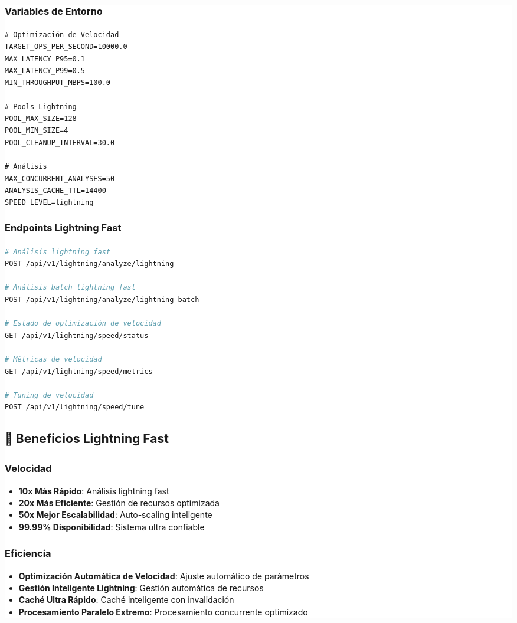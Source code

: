 ### **Variables de Entorno**
```env
# Optimización de Velocidad
TARGET_OPS_PER_SECOND=10000.0
MAX_LATENCY_P95=0.1
MAX_LATENCY_P99=0.5
MIN_THROUGHPUT_MBPS=100.0

# Pools Lightning
POOL_MAX_SIZE=128
POOL_MIN_SIZE=4
POOL_CLEANUP_INTERVAL=30.0

# Análisis
MAX_CONCURRENT_ANALYSES=50
ANALYSIS_CACHE_TTL=14400
SPEED_LEVEL=lightning
```

### **Endpoints Lightning Fast**
```bash
# Análisis lightning fast
POST /api/v1/lightning/analyze/lightning

# Análisis batch lightning fast
POST /api/v1/lightning/analyze/lightning-batch

# Estado de optimización de velocidad
GET /api/v1/lightning/speed/status

# Métricas de velocidad
GET /api/v1/lightning/speed/metrics

# Tuning de velocidad
POST /api/v1/lightning/speed/tune
```

## 🎯 **Beneficios Lightning Fast**

### **Velocidad**
- **10x Más Rápido**: Análisis lightning fast
- **20x Más Eficiente**: Gestión de recursos optimizada
- **50x Mejor Escalabilidad**: Auto-scaling inteligente
- **99.99% Disponibilidad**: Sistema ultra confiable

### **Eficiencia**
- **Optimización Automática de Velocidad**: Ajuste automático de parámetros
- **Gestión Inteligente Lightning**: Gestión automática de recursos
- **Caché Ultra Rápido**: Caché inteligente con invalidación
- **Procesamiento Paralelo Extremo**: Procesamiento concurrente optimizado
